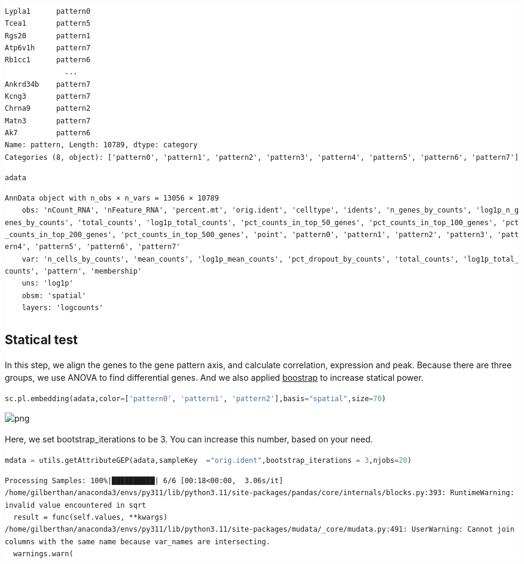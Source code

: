    Lypla1      pattern0
    Tcea1       pattern5
    Rgs20       pattern1
    Atp6v1h     pattern7
    Rb1cc1      pattern6
                  ...   
    Ankrd34b    pattern7
    Kcng3       pattern7
    Chrna9      pattern2
    Matn3       pattern7
    Ak7         pattern6
    Name: pattern, Length: 10789, dtype: category
    Categories (8, object): ['pattern0', 'pattern1', 'pattern2', 'pattern3', 'pattern4', 'pattern5', 'pattern6', 'pattern7']




```python
adata
```




    AnnData object with n_obs × n_vars = 13056 × 10789
        obs: 'nCount_RNA', 'nFeature_RNA', 'percent.mt', 'orig.ident', 'celltype', 'idents', 'n_genes_by_counts', 'log1p_n_genes_by_counts', 'total_counts', 'log1p_total_counts', 'pct_counts_in_top_50_genes', 'pct_counts_in_top_100_genes', 'pct_counts_in_top_200_genes', 'pct_counts_in_top_500_genes', 'point', 'pattern0', 'pattern1', 'pattern2', 'pattern3', 'pattern4', 'pattern5', 'pattern6', 'pattern7'
        var: 'n_cells_by_counts', 'mean_counts', 'log1p_mean_counts', 'pct_dropout_by_counts', 'total_counts', 'log1p_total_counts', 'pattern', 'membership'
        uns: 'log1p'
        obsm: 'spatial'
        layers: 'logcounts'



## Statical test

In this step, we align the genes to the gene pattern axis, and calculate correlation, expression and peak. Because there are three groups, we use ANOVA to find differential genes. And we also applied [boostrap](https://en.wikipedia.org/wiki/Bootstrapping_(statistics)) to increase statical power.


```python
sc.pl.embedding(adata,color=['pattern0', 'pattern1', 'pattern2'],basis="spatial",size=70)
```


    
![png](output_11_0.png)
    


Here, we set bootstrap_iterations to be 3. You can increase this number, based on your need.


```python
mdata = utils.getAttributeGEP(adata,sampleKey  ="orig.ident",bootstrap_iterations = 3,njobs=20)
```
    Processing Samples: 100%|██████████| 6/6 [00:18<00:00,  3.06s/it]
    /home/gilberthan/anaconda3/envs/py311/lib/python3.11/site-packages/pandas/core/internals/blocks.py:393: RuntimeWarning: invalid value encountered in sqrt
      result = func(self.values, **kwargs)
    /home/gilberthan/anaconda3/envs/py311/lib/python3.11/site-packages/mudata/_core/mudata.py:491: UserWarning: Cannot join columns with the same name because var_names are intersecting.
      warnings.warn(
